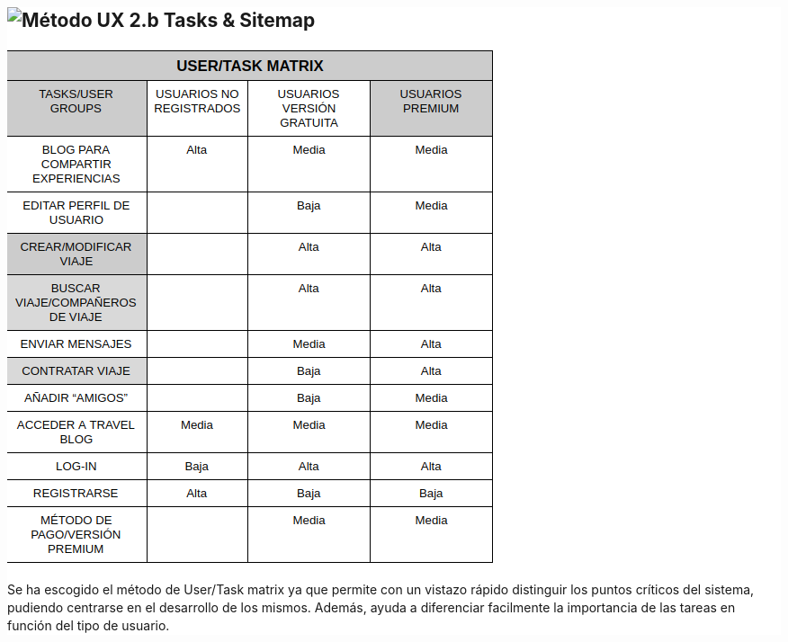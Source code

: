![Método UX](img/Sitemap.png) 2.b Tasks & Sitemap
-----

![User7task matrix](P2/User_task_matrix.png)

Se ha escogido el método de User/Task matrix ya que permite con un vistazo rápido distinguir los puntos críticos del sistema, pudiendo centrarse en el desarrollo de los mismos. Además, ayuda a diferenciar facilmente la importancia de las tareas en función del tipo de usuario.
